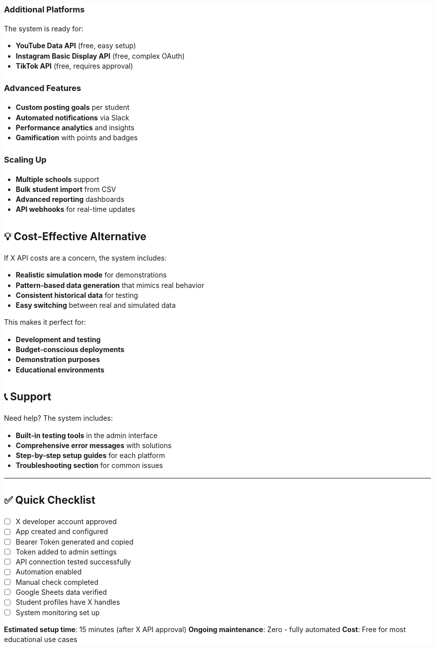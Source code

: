 ### Additional Platforms
The system is ready for:
- **YouTube Data API** (free, easy setup)
- **Instagram Basic Display API** (free, complex OAuth)
- **TikTok API** (free, requires approval)

### Advanced Features
- **Custom posting goals** per student
- **Automated notifications** via Slack
- **Performance analytics** and insights
- **Gamification** with points and badges

### Scaling Up
- **Multiple schools** support
- **Bulk student import** from CSV
- **Advanced reporting** dashboards
- **API webhooks** for real-time updates

## 💡 Cost-Effective Alternative

If X API costs are a concern, the system includes:
- **Realistic simulation mode** for demonstrations
- **Pattern-based data generation** that mimics real behavior
- **Consistent historical data** for testing
- **Easy switching** between real and simulated data

This makes it perfect for:
- **Development and testing**
- **Budget-conscious deployments**
- **Demonstration purposes**
- **Educational environments**

## 📞 Support

Need help? The system includes:
- **Built-in testing tools** in the admin interface
- **Comprehensive error messages** with solutions
- **Step-by-step setup guides** for each platform
- **Troubleshooting section** for common issues

---

## ✅ Quick Checklist

- [ ] X developer account approved
- [ ] App created and configured
- [ ] Bearer Token generated and copied
- [ ] Token added to admin settings
- [ ] API connection tested successfully
- [ ] Automation enabled
- [ ] Manual check completed
- [ ] Google Sheets data verified
- [ ] Student profiles have X handles
- [ ] System monitoring set up

**Estimated setup time**: 15 minutes (after X API approval)
**Ongoing maintenance**: Zero - fully automated
**Cost**: Free for most educational use cases

